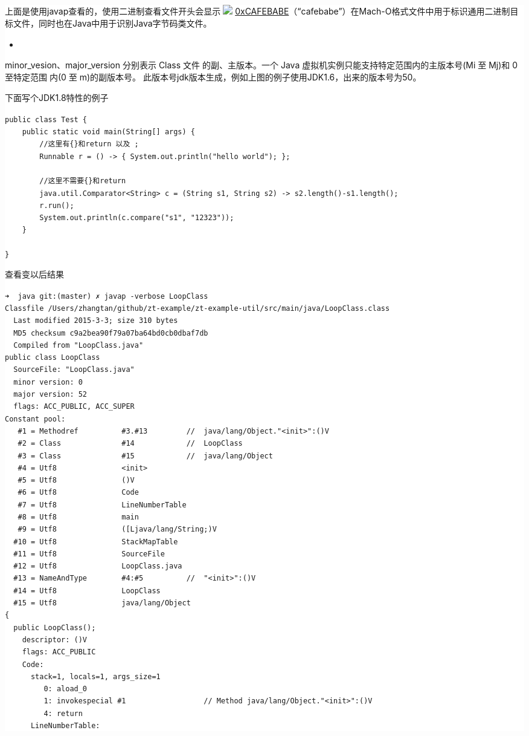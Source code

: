 上面是使用javap查看的，使用二进制查看文件开头会显示
![](http://7vzu3j.com1.z0.glb.clouddn.com/magic.png)
[0xCAFEBABE](http://zh.wikipedia.org/wiki/Hexspeak)（“cafebabe”）在Mach-O格式文件中用于标识通用二进制目标文件，同时也在Java中用于识别Java字节码类文件。

*
minor_vesion、major_version
分别表示 Class 文件 的副、主版本。一个 Java 虚拟机实例只能支持特定范围内的主版本号(Mi 至 Mj)和 0 至特定范围 内(0 至 m)的副版本号。
此版本号jdk版本生成，例如上图的例子使用JDK1.6，出来的版本号为50。

下面写个JDK1.8特性的例子
```
public class Test {
    public static void main(String[] args) {
        //这里有{}和return 以及 ;
        Runnable r = () -> { System.out.println("hello world"); };

        //这里不需要{}和return
        java.util.Comparator<String> c = (String s1, String s2) -> s2.length()-s1.length();
        r.run();
        System.out.println(c.compare("s1", "12323"));
    }

}

```
查看变以后结果
```
➜  java git:(master) ✗ javap -verbose LoopClass
Classfile /Users/zhangtan/github/zt-example/zt-example-util/src/main/java/LoopClass.class
  Last modified 2015-3-3; size 310 bytes
  MD5 checksum c9a2bea90f79a07ba64bd0cb0dbaf7db
  Compiled from "LoopClass.java"
public class LoopClass
  SourceFile: "LoopClass.java"
  minor version: 0
  major version: 52
  flags: ACC_PUBLIC, ACC_SUPER
Constant pool:
   #1 = Methodref          #3.#13         //  java/lang/Object."<init>":()V
   #2 = Class              #14            //  LoopClass
   #3 = Class              #15            //  java/lang/Object
   #4 = Utf8               <init>
   #5 = Utf8               ()V
   #6 = Utf8               Code
   #7 = Utf8               LineNumberTable
   #8 = Utf8               main
   #9 = Utf8               ([Ljava/lang/String;)V
  #10 = Utf8               StackMapTable
  #11 = Utf8               SourceFile
  #12 = Utf8               LoopClass.java
  #13 = NameAndType        #4:#5          //  "<init>":()V
  #14 = Utf8               LoopClass
  #15 = Utf8               java/lang/Object
{
  public LoopClass();
    descriptor: ()V
    flags: ACC_PUBLIC
    Code:
      stack=1, locals=1, args_size=1
         0: aload_0
         1: invokespecial #1                  // Method java/lang/Object."<init>":()V
         4: return
      LineNumberTable:
```